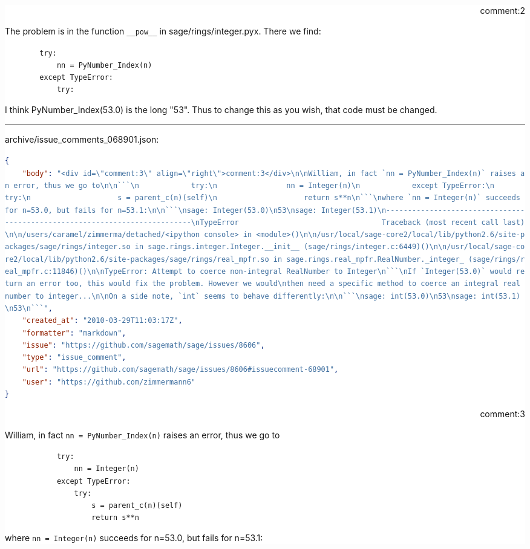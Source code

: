 <div id="comment:2" align="right">comment:2</div>

The problem is in the function `__pow__` in sage/rings/integer.pyx.  There we find:

```
        try:
            nn = PyNumber_Index(n)
        except TypeError:
            try:
```
I think PyNumber_Index(53.0) is the long "53".    Thus to change this as you wish, that code must be changed.



---

archive/issue_comments_068901.json:
```json
{
    "body": "<div id=\"comment:3\" align=\"right\">comment:3</div>\n\nWilliam, in fact `nn = PyNumber_Index(n)` raises an error, thus we go to\n\n```\n            try:\n                nn = Integer(n)\n            except TypeError:\n                try:\n                    s = parent_c(n)(self)\n                    return s**n\n```\nwhere `nn = Integer(n)` succeeds for n=53.0, but fails for n=53.1:\n\n```\nsage: Integer(53.0)\n53\nsage: Integer(53.1)\n---------------------------------------------------------------------------\nTypeError                                 Traceback (most recent call last)\n\n/users/caramel/zimmerma/detached/<ipython console> in <module>()\n\n/usr/local/sage-core2/local/lib/python2.6/site-packages/sage/rings/integer.so in sage.rings.integer.Integer.__init__ (sage/rings/integer.c:6449)()\n\n/usr/local/sage-core2/local/lib/python2.6/site-packages/sage/rings/real_mpfr.so in sage.rings.real_mpfr.RealNumber._integer_ (sage/rings/real_mpfr.c:11846)()\n\nTypeError: Attempt to coerce non-integral RealNumber to Integer\n```\nIf `Integer(53.0)` would return an error too, this would fix the problem. However we would\nthen need a specific method to coerce an integral real number to integer...\n\nOn a side note, `int` seems to behave differently:\n\n```\nsage: int(53.0)\n53\nsage: int(53.1)\n53\n```",
    "created_at": "2010-03-29T11:03:17Z",
    "formatter": "markdown",
    "issue": "https://github.com/sagemath/sage/issues/8606",
    "type": "issue_comment",
    "url": "https://github.com/sagemath/sage/issues/8606#issuecomment-68901",
    "user": "https://github.com/zimmermann6"
}
```

<div id="comment:3" align="right">comment:3</div>

William, in fact `nn = PyNumber_Index(n)` raises an error, thus we go to

```
            try:
                nn = Integer(n)
            except TypeError:
                try:
                    s = parent_c(n)(self)
                    return s**n
```
where `nn = Integer(n)` succeeds for n=53.0, but fails for n=53.1:
